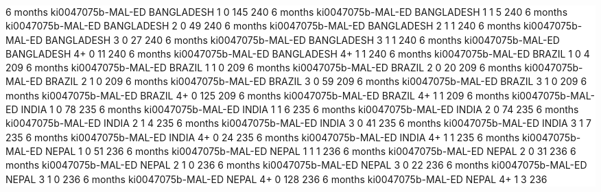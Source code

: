 6 months    ki0047075b-MAL-ED          BANGLADESH                     1              0      145     240
6 months    ki0047075b-MAL-ED          BANGLADESH                     1              1        5     240
6 months    ki0047075b-MAL-ED          BANGLADESH                     2              0       49     240
6 months    ki0047075b-MAL-ED          BANGLADESH                     2              1        1     240
6 months    ki0047075b-MAL-ED          BANGLADESH                     3              0       27     240
6 months    ki0047075b-MAL-ED          BANGLADESH                     3              1        1     240
6 months    ki0047075b-MAL-ED          BANGLADESH                     4+             0       11     240
6 months    ki0047075b-MAL-ED          BANGLADESH                     4+             1        1     240
6 months    ki0047075b-MAL-ED          BRAZIL                         1              0        4     209
6 months    ki0047075b-MAL-ED          BRAZIL                         1              1        0     209
6 months    ki0047075b-MAL-ED          BRAZIL                         2              0       20     209
6 months    ki0047075b-MAL-ED          BRAZIL                         2              1        0     209
6 months    ki0047075b-MAL-ED          BRAZIL                         3              0       59     209
6 months    ki0047075b-MAL-ED          BRAZIL                         3              1        0     209
6 months    ki0047075b-MAL-ED          BRAZIL                         4+             0      125     209
6 months    ki0047075b-MAL-ED          BRAZIL                         4+             1        1     209
6 months    ki0047075b-MAL-ED          INDIA                          1              0       78     235
6 months    ki0047075b-MAL-ED          INDIA                          1              1        6     235
6 months    ki0047075b-MAL-ED          INDIA                          2              0       74     235
6 months    ki0047075b-MAL-ED          INDIA                          2              1        4     235
6 months    ki0047075b-MAL-ED          INDIA                          3              0       41     235
6 months    ki0047075b-MAL-ED          INDIA                          3              1        7     235
6 months    ki0047075b-MAL-ED          INDIA                          4+             0       24     235
6 months    ki0047075b-MAL-ED          INDIA                          4+             1        1     235
6 months    ki0047075b-MAL-ED          NEPAL                          1              0       51     236
6 months    ki0047075b-MAL-ED          NEPAL                          1              1        1     236
6 months    ki0047075b-MAL-ED          NEPAL                          2              0       31     236
6 months    ki0047075b-MAL-ED          NEPAL                          2              1        0     236
6 months    ki0047075b-MAL-ED          NEPAL                          3              0       22     236
6 months    ki0047075b-MAL-ED          NEPAL                          3              1        0     236
6 months    ki0047075b-MAL-ED          NEPAL                          4+             0      128     236
6 months    ki0047075b-MAL-ED          NEPAL                          4+             1        3     236
